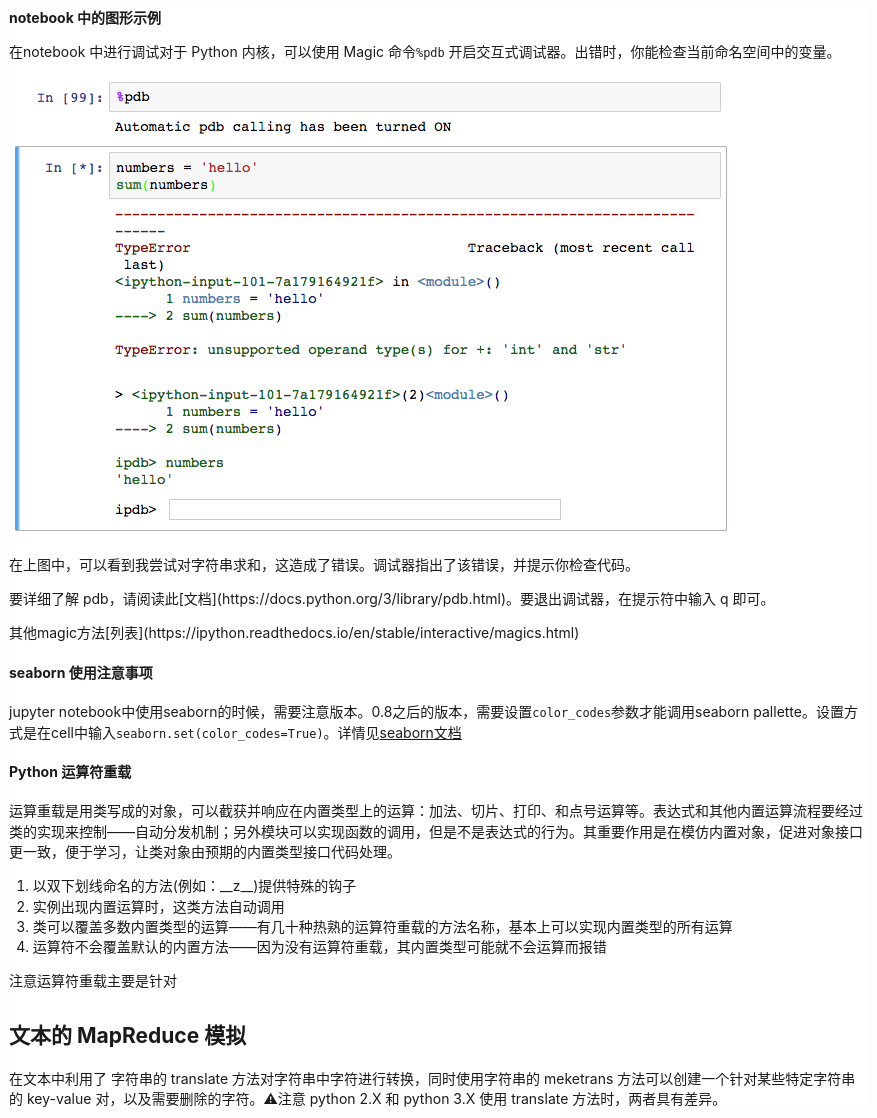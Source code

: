 **notebook 中的图形示例**
<p>在notebook 中进行调试对于 Python 内核，可以使用 Magic 命令<code>%pdb</code> 开启交互式调试器。出错时，你能检查当前命名空间中的变量。</p>
<img src="img/pdb.png">
<p>在上图中，可以看到我尝试对字符串求和，这造成了错误。调试器指出了该错误，并提示你检查代码。</p>
<p>要详细了解 pdb，请阅读此[文档](https://docs.python.org/3/library/pdb.html)。要退出调试器，在提示符中输入 q 即可。</p>
<p>其他magic方法[列表](https://ipython.readthedocs.io/en/stable/interactive/magics.html)</p>

<h4 id="5">seaborn 使用注意事项</h4>
<p>jupyter notebook中使用seaborn的时候，需要注意版本。0.8之后的版本，需要设置<code>color_codes</code>参数才能调用seaborn pallette。设置方式是在cell中输入<code>seaborn.set(color_codes=True)</code>。详情见<a href="https://seaborn.pydata.org/generated/seaborn.set.html#seaborn.set">seaborn文档</a></p>


<h4 id=6>Python 运算符重载</h4>
<p>运算重载是用类写成的对象，可以截获并响应在内置类型上的运算：加法、切片、打印、和点号运算等。表达式和其他内置运算流程要经过类的实现来控制——自动分发机制；另外模块可以实现函数的调用，但是不是表达式的行为。其重要作用是在模仿内置对象，促进对象接口更一致，便于学习，让类对象由预期的内置类型接口代码处理。</p>
<ol>
	<li>以双下划线命名的方法(例如：__z__)提供特殊的钩子</li>
	<li>实例出现内置运算时，这类方法自动调用</li>
	<li>类可以覆盖多数内置类型的运算——有几十种热熟的运算符重载的方法名称，基本上可以实现内置类型的所有运算</li>
	<li>运算符不会覆盖默认的内置方法——因为没有运算符重载，其内置类型可能就不会运算而报错</li>
</ol>

注意运算符重载主要是针对

## 文本的 MapReduce 模拟
在文本中利用了 字符串的 translate 方法对字符串中字符进行转换，同时使用字符串的 meketrans 方法可以创建一个针对某些特定字符串的 key-value 对，以及需要删除的字符。⚠️注意 python 2.X 和 python 3.X 使用 translate 方法时，两者具有差异。
